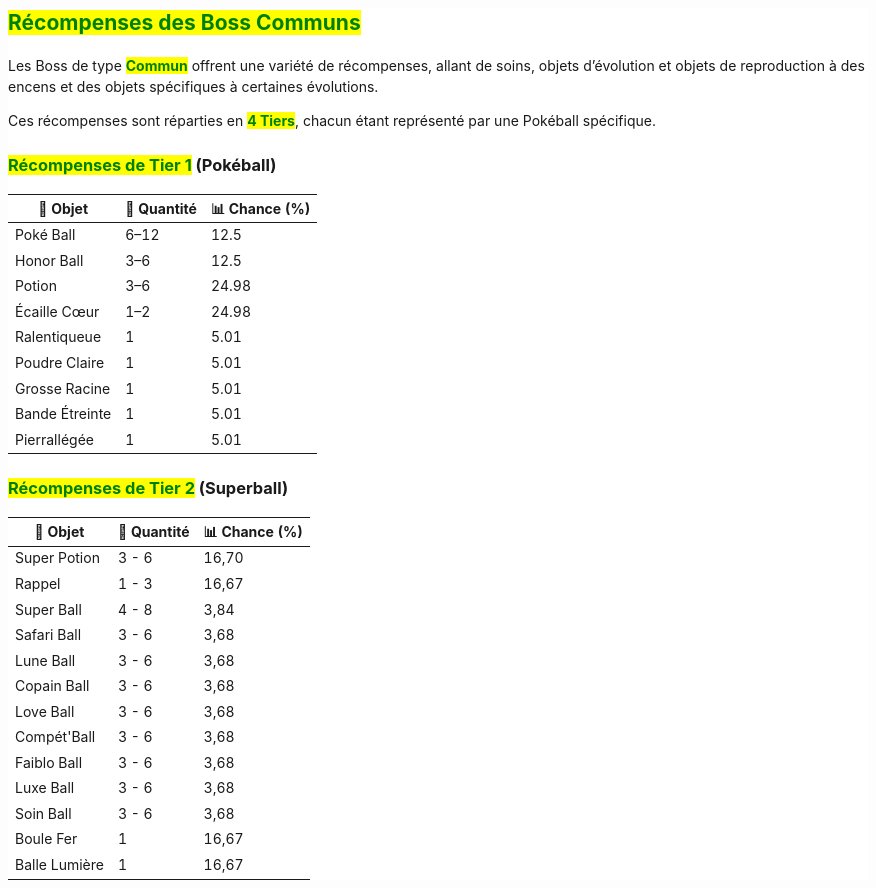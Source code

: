 ## <mark style="color:green;">Récompenses des Boss Communs</mark>

Les Boss de type <mark style="color:green;">**Commun**</mark> offrent une variété de récompenses, allant de soins, objets d’évolution et objets de reproduction à des encens et des objets spécifiques à certaines évolutions.

Ces récompenses sont réparties en <mark style="color:green;">**4 Tiers**</mark>, chacun étant représenté par une Pokéball spécifique.

### <mark style="color:green;">R</mark><mark style="color:green;">**écompenses de Tier 1**</mark>**&#x20;(Pokéball)**

| 🎒 Objet       | 🎲 Quantité | 📊 Chance (%) |
| -------------- | ----------- | ------------- |
| Poké Ball      | 6–12        | 12.5          |
| Honor Ball     | 3–6         | 12.5          |
| Potion         | 3–6         | 24.98         |
| Écaille Cœur   | 1–2         | 24.98         |
| Ralentiqueue   | 1           | 5.01          |
| Poudre Claire  | 1           | 5.01          |
| Grosse Racine  | 1           | 5.01          |
| Bande Étreinte | 1           | 5.01          |
| Pierrallégée   | 1           | 5.01          |

### <mark style="color:green;">**Récompenses de Tier 2**</mark>**&#x20;(Superball)**

| 🎒 Objet      | 🎲 Quantité | 📊 Chance (%) |
| ------------- | ----------- | ------------- |
| Super Potion  | 3 - 6       | 16,70         |
| Rappel        | 1 - 3       | 16,67         |
| Super Ball    | 4 - 8       | 3,84          |
| Safari Ball   | 3 - 6       | 3,68          |
| Lune Ball     | 3 - 6       | 3,68          |
| Copain Ball   | 3 - 6       | 3,68          |
| Love Ball     | 3 - 6       | 3,68          |
| Compét'Ball   | 3 - 6       | 3,68          |
| Faiblo Ball   | 3 - 6       | 3,68          |
| Luxe Ball     | 3 - 6       | 3,68          |
| Soin Ball     | 3 - 6       | 3,68          |
| Boule Fer     | 1           | 16,67         |
| Balle Lumière | 1           | 16,67         |
